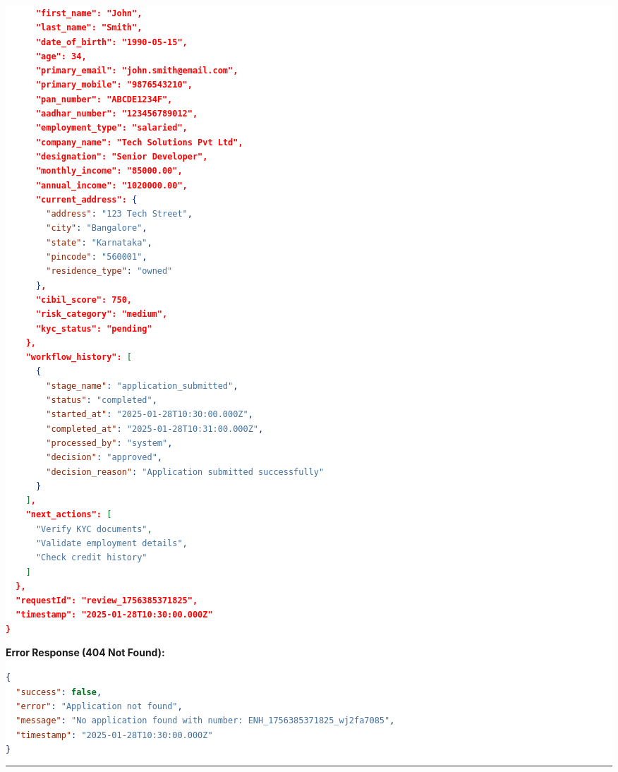 ```json
      "first_name": "John",
      "last_name": "Smith",
      "date_of_birth": "1990-05-15",
      "age": 34,
      "primary_email": "john.smith@email.com",
      "primary_mobile": "9876543210",
      "pan_number": "ABCDE1234F",
      "aadhar_number": "123456789012",
      "employment_type": "salaried",
      "company_name": "Tech Solutions Pvt Ltd",
      "designation": "Senior Developer",
      "monthly_income": "85000.00",
      "annual_income": "1020000.00",
      "current_address": {
        "address": "123 Tech Street",
        "city": "Bangalore",
        "state": "Karnataka",
        "pincode": "560001",
        "residence_type": "owned"
      },
      "cibil_score": 750,
      "risk_category": "medium",
      "kyc_status": "pending"
    },
    "workflow_history": [
      {
        "stage_name": "application_submitted",
        "status": "completed",
        "started_at": "2025-01-28T10:30:00.000Z",
        "completed_at": "2025-01-28T10:31:00.000Z",
        "processed_by": "system",
        "decision": "approved",
        "decision_reason": "Application submitted successfully"
      }
    ],
    "next_actions": [
      "Verify KYC documents",
      "Validate employment details",
      "Check credit history"
    ]
  },
  "requestId": "review_1756385371825",
  "timestamp": "2025-01-28T10:30:00.000Z"
}
```

**Error Response (404 Not Found):**
```json
{
  "success": false,
  "error": "Application not found",
  "message": "No application found with number: ENH_1756385371825_wj2fa7085",
  "timestamp": "2025-01-28T10:30:00.000Z"
}
```

---